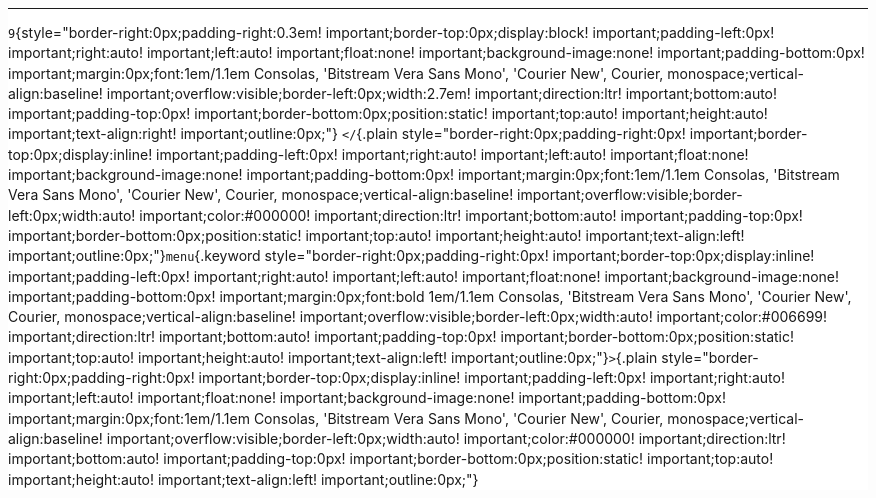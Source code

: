   --------------------------------------------------------------------------------------------------------------------------------------------------------------------------------------------------------------------------------------------------------------------------------------------------------------------------------------------------------------------------------------------------------------------------------------------------------------------------------------------------------------------------------------------------------------------------------------------------------------------------------------------------------------------------- -------------------------------------------------------------------------------------------------------------------------------------------------------------------------------------------------------------------------------------------------------------------------------------------------------------------------------------------------------------------------------------------------------------------------------------------------------------------------------------------------------------------------------------------------------------------------------------------------------------------------------------------------------------------------------------------------------------------------------------------------------------------------------------------------------------------------------------------------------------------------------------------------------------------------------------------------------------------------------------------------------------------------------------------------------------------------------------------------------------------------------------------------------------------------------------------------------------------------------------------------------------------------------------------------------------------------------------------------------------------------------------------------------------------------------------------------------------------------------------------------------------------------------------------------------------------------------------------------------------------------------------------------------------------------------------------------------------------------------------------------------------------------------------------------------------------------------------------------------------------------------------------------------------------------------------------------------------------------------------------------------------------------------------------------------------------------------------------------------------------------------
  `9`{style="border-right:0px;padding-right:0.3em! important;border-top:0px;display:block! important;padding-left:0px! important;right:auto! important;left:auto! important;float:none! important;background-image:none! important;padding-bottom:0px! important;margin:0px;font:1em/1.1em Consolas, 'Bitstream Vera Sans Mono', 'Courier New', Courier, monospace;vertical-align:baseline! important;overflow:visible;border-left:0px;width:2.7em! important;direction:ltr! important;bottom:auto! important;padding-top:0px! important;border-bottom:0px;position:static! important;top:auto! important;height:auto! important;text-align:right! important;outline:0px;"}   `</`{.plain style="border-right:0px;padding-right:0px! important;border-top:0px;display:inline! important;padding-left:0px! important;right:auto! important;left:auto! important;float:none! important;background-image:none! important;padding-bottom:0px! important;margin:0px;font:1em/1.1em Consolas, 'Bitstream Vera Sans Mono', 'Courier New', Courier, monospace;vertical-align:baseline! important;overflow:visible;border-left:0px;width:auto! important;color:#000000! important;direction:ltr! important;bottom:auto! important;padding-top:0px! important;border-bottom:0px;position:static! important;top:auto! important;height:auto! important;text-align:left! important;outline:0px;"}`menu`{.keyword style="border-right:0px;padding-right:0px! important;border-top:0px;display:inline! important;padding-left:0px! important;right:auto! important;left:auto! important;float:none! important;background-image:none! important;padding-bottom:0px! important;margin:0px;font:bold 1em/1.1em Consolas, 'Bitstream Vera Sans Mono', 'Courier New', Courier, monospace;vertical-align:baseline! important;overflow:visible;border-left:0px;width:auto! important;color:#006699! important;direction:ltr! important;bottom:auto! important;padding-top:0px! important;border-bottom:0px;position:static! important;top:auto! important;height:auto! important;text-align:left! important;outline:0px;"}`>`{.plain style="border-right:0px;padding-right:0px! important;border-top:0px;display:inline! important;padding-left:0px! important;right:auto! important;left:auto! important;float:none! important;background-image:none! important;padding-bottom:0px! important;margin:0px;font:1em/1.1em Consolas, 'Bitstream Vera Sans Mono', 'Courier New', Courier, monospace;vertical-align:baseline! important;overflow:visible;border-left:0px;width:auto! important;color:#000000! important;direction:ltr! important;bottom:auto! important;padding-top:0px! important;border-bottom:0px;position:static! important;top:auto! important;height:auto! important;text-align:left! important;outline:0px;"}